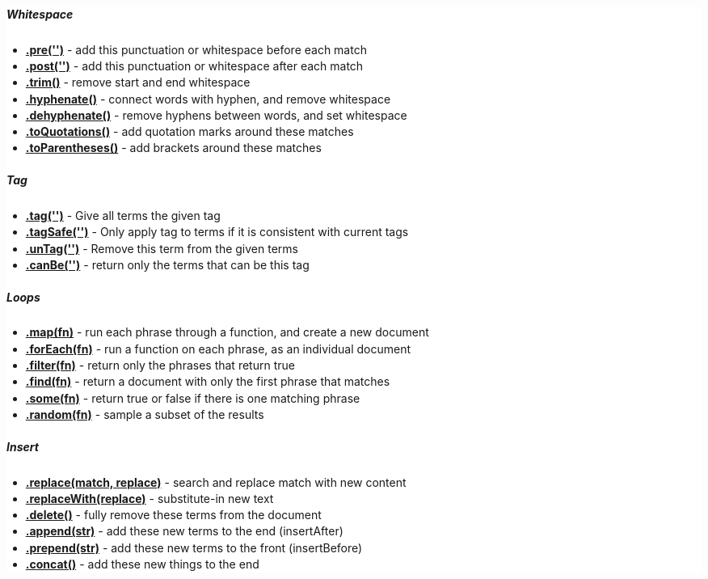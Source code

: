 ##### Whitespace

- **[.pre('')](https://observablehq.com/@spencermountain/compromise-whitespace)** - add this punctuation or whitespace before each match
- **[.post('')](https://observablehq.com/@spencermountain/compromise-whitespace)** - add this punctuation or whitespace after each match
- **[.trim()](https://observablehq.com/@spencermountain/compromise-whitespace)** - remove start and end whitespace
- **[.hyphenate()](https://observablehq.com/@spencermountain/compromise-whitespace)** - connect words with hyphen, and remove whitespace
- **[.dehyphenate()](https://observablehq.com/@spencermountain/compromise-whitespace)** - remove hyphens between words, and set whitespace
- **[.toQuotations()](https://observablehq.com/@spencermountain/compromise-whitespace)** - add quotation marks around these matches
- **[.toParentheses()](https://observablehq.com/@spencermountain/compromise-whitespace)** - add brackets around these matches

##### Tag

- **[.tag('')](https://observablehq.com/@spencermountain/compromise-tagger)** - Give all terms the given tag
- **[.tagSafe('')](https://observablehq.com/@spencermountain/compromise-tagger)** - Only apply tag to terms if it is consistent with current tags
- **[.unTag('')](https://observablehq.com/@spencermountain/compromise-tagger)** - Remove this term from the given terms
- **[.canBe('')](https://observablehq.com/@spencermountain/compromise-tagger)** - return only the terms that can be this tag

##### Loops

- **[.map(fn)](https://observablehq.com/@spencermountain/compromise-loops)** - run each phrase through a function, and create a new document
- **[.forEach(fn)](https://observablehq.com/@spencermountain/compromise-loops)** - run a function on each phrase, as an individual document
- **[.filter(fn)](https://observablehq.com/@spencermountain/compromise-loops)** - return only the phrases that return true
- **[.find(fn)](https://observablehq.com/@spencermountain/compromise-loops)** - return a document with only the first phrase that matches
- **[.some(fn)](https://observablehq.com/@spencermountain/compromise-loops)** - return true or false if there is one matching phrase
- **[.random(fn)](https://observablehq.com/@spencermountain/compromise-loops)** - sample a subset of the results

##### Insert

- **[.replace(match, replace)](https://observablehq.com/@spencermountain/compromise-insert)** - search and replace match with new content
- **[.replaceWith(replace)](https://observablehq.com/@spencermountain/compromise-insert)** - substitute-in new text
- **[.delete()](https://observablehq.com/@spencermountain/compromise-insert)** - fully remove these terms from the document
- **[.append(str)](https://observablehq.com/@spencermountain/compromise-insert)** - add these new terms to the end (insertAfter)
- **[.prepend(str)](https://observablehq.com/@spencermountain/compromise-insert)** - add these new terms to the front (insertBefore)
- **[.concat()](https://observablehq.com/@spencermountain/compromise-insert)** - add these new things to the end
